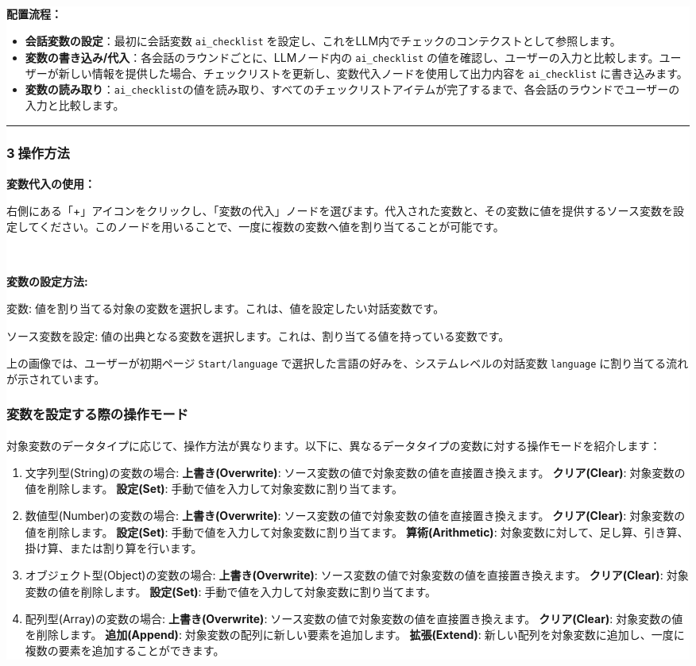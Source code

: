 **配置流程：**

* **会話変数の設定**：最初に会話変数 `ai_checklist` を設定し、これをLLM内でチェックのコンテクストとして参照します。
* **変数の書き込み/代入**：各会話のラウンドごとに、LLMノード内の `ai_checklist` の値を確認し、ユーザーの入力と比較します。ユーザーが新しい情報を提供した場合、チェックリストを更新し、変数代入ノードを使用して出力内容を `ai_checklist` に書き込みます。
* **変数の読み取り**：`ai_checklist`の値を読み取り、すべてのチェックリストアイテムが完了するまで、各会話のラウンドでユーザーの入力と比較します。

***

### 3 操作方法

**変数代入の使用：**

右側にある「+」アイコンをクリックし、「変数の代入」ノードを選びます。代入された変数と、その変数に値を提供するソース変数を設定してください。このノードを用いることで、一度に複数の変数へ値を割り当てることが可能です。

<figure><img src="https://assets-docs.dify.ai/2024/11/ee15dee864107ba5a93b459ebdfc32cf.png" alt="" width="375"><figcaption></figcaption></figure>

**変数の設定方法:**

変数: 値を割り当てる対象の変数を選択します。これは、値を設定したい対話変数です。

ソース変数を設定: 値の出典となる変数を選択します。これは、割り当てる値を持っている変数です。

上の画像では、ユーザーが初期ページ `Start/language` で選択した言語の好みを、システムレベルの対話変数 `language` に割り当てる流れが示されています。

### **変数を設定する際の操作モード**

対象変数のデータタイプに応じて、操作方法が異なります。以下に、異なるデータタイプの変数に対する操作モードを紹介します：

1. 文字列型(String)の変数の場合:
**上書き(Overwrite)**: ソース変数の値で対象変数の値を直接置き換えます。
**クリア(Clear)**: 対象変数の値を削除します。
**設定(Set)**: 手動で値を入力して対象変数に割り当てます。

2. 数値型(Number)の変数の場合:
**上書き(Overwrite)**: ソース変数の値で対象変数の値を直接置き換えます。
**クリア(Clear)**: 対象変数の値を削除します。
**設定(Set)**: 手動で値を入力して対象変数に割り当てます。
**算術(Arithmetic)**: 対象変数に対して、足し算、引き算、掛け算、または割り算を行います。

3. オブジェクト型(Object)の変数の場合:
**上書き(Overwrite)**: ソース変数の値で対象変数の値を直接置き換えます。
**クリア(Clear)**: 対象変数の値を削除します。
**設定(Set)**: 手動で値を入力して対象変数に割り当てます。

4. 配列型(Array)の変数の場合:
**上書き(Overwrite)**: ソース変数の値で対象変数の値を直接置き換えます。
**クリア(Clear)**: 対象変数の値を削除します。
**追加(Append)**: 対象変数の配列に新しい要素を追加します。
**拡張(Extend)**: 新しい配列を対象変数に追加し、一度に複数の要素を追加することができます。
